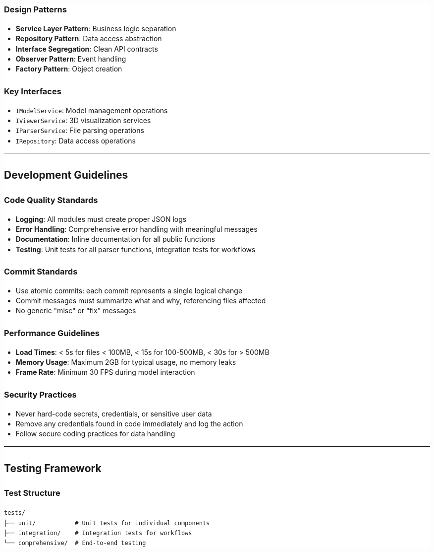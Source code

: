 ### Design Patterns
- **Service Layer Pattern**: Business logic separation
- **Repository Pattern**: Data access abstraction
- **Interface Segregation**: Clean API contracts
- **Observer Pattern**: Event handling
- **Factory Pattern**: Object creation

### Key Interfaces
- `IModelService`: Model management operations
- `IViewerService`: 3D visualization services
- `IParserService`: File parsing operations
- `IRepository`: Data access operations

---

## Development Guidelines

### Code Quality Standards
- **Logging**: All modules must create proper JSON logs
- **Error Handling**: Comprehensive error handling with meaningful messages
- **Documentation**: Inline documentation for all public functions
- **Testing**: Unit tests for all parser functions, integration tests for workflows

### Commit Standards
- Use atomic commits: each commit represents a single logical change
- Commit messages must summarize what and why, referencing files affected
- No generic "misc" or "fix" messages

### Performance Guidelines
- **Load Times**: < 5s for files < 100MB, < 15s for 100-500MB, < 30s for > 500MB
- **Memory Usage**: Maximum 2GB for typical usage, no memory leaks
- **Frame Rate**: Minimum 30 FPS during model interaction

### Security Practices
- Never hard-code secrets, credentials, or sensitive user data
- Remove any credentials found in code immediately and log the action
- Follow secure coding practices for data handling

---

## Testing Framework

### Test Structure
```
tests/
├── unit/           # Unit tests for individual components
├── integration/    # Integration tests for workflows
└── comprehensive/  # End-to-end testing
```
